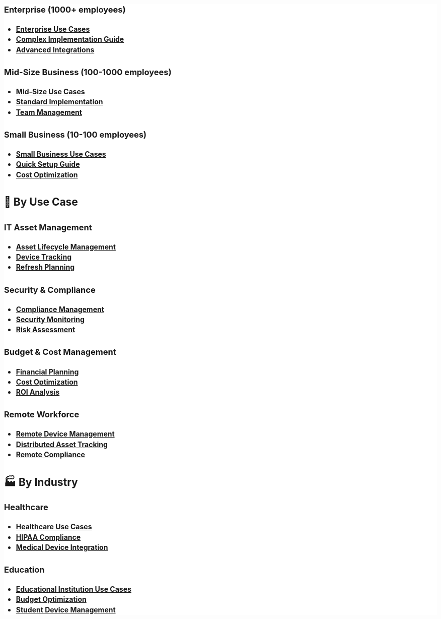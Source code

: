### Enterprise (1000+ employees)
- **[Enterprise Use Cases](use-cases.md#enterprise-organizations-1000-employees)**
- **[Complex Implementation Guide](use-cases.md#complex-implementation-90-days)**
- **[Advanced Integrations](features/integrations.md#advanced-integration-features)**

### Mid-Size Business (100-1000 employees)
- **[Mid-Size Use Cases](use-cases.md#mid-size-companies-100-1000-employees)**
- **[Standard Implementation](use-cases.md#standard-implementation-60-days)**
- **[Team Management](README.md#team-management)**

### Small Business (10-100 employees)
- **[Small Business Use Cases](use-cases.md#small-businesses-10-100-employees)**
- **[Quick Setup Guide](getting-started.md)**
- **[Cost Optimization](features/ai-intelligence.md#cost-optimization-agent)**

## 🎯 By Use Case

### IT Asset Management
- **[Asset Lifecycle Management](use-cases.md#it-asset-lifecycle-management)**
- **[Device Tracking](README.md#asset-management)**
- **[Refresh Planning](README.md#refresh-planning)**

### Security & Compliance
- **[Compliance Management](use-cases.md#security-and-compliance-management)**
- **[Security Monitoring](features/ai-intelligence.md#asset-compliance-agent)**
- **[Risk Assessment](features/ai-intelligence.md#risk-assessment-agent)**

### Budget & Cost Management
- **[Financial Planning](README.md#financial-planning)**
- **[Cost Optimization](use-cases.md#budget-planning-and-cost-optimization)**
- **[ROI Analysis](use-cases.md#roi-examples-by-organization-size)**

### Remote Workforce
- **[Remote Device Management](use-cases.md#remote-workforce-management)**
- **[Distributed Asset Tracking](README.md#asset-management)**
- **[Remote Compliance](features/ai-intelligence.md#compliance-predictions)**

## 🏭 By Industry

### Healthcare
- **[Healthcare Use Cases](use-cases.md#healthcare-organizations)**
- **[HIPAA Compliance](features/ai-intelligence.md#compliance-predictions)**
- **[Medical Device Integration](use-cases.md#healthcare-organizations)**

### Education
- **[Educational Institution Use Cases](use-cases.md#educational-institutions)**
- **[Budget Optimization](features/ai-intelligence.md#cost-optimization-agent)**
- **[Student Device Management](use-cases.md#educational-institutions)**
